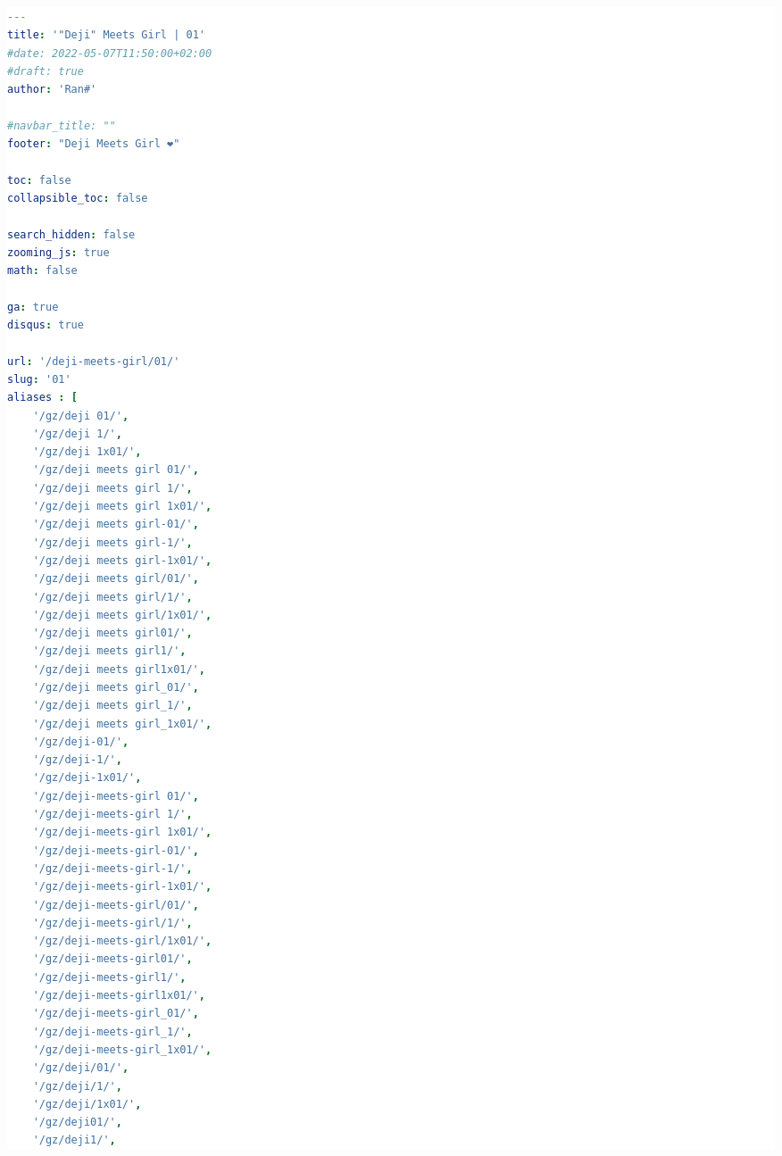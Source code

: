 ```yaml
---
title: '"Deji" Meets Girl | 01'
#date: 2022-05-07T11:50:00+02:00
#draft: true
author: 'Ran#'

#navbar_title: ""
footer: "Deji Meets Girl ❤️"

toc: false
collapsible_toc: false

search_hidden: false
zooming_js: true
math: false

ga: true
disqus: true

url: '/deji-meets-girl/01/'
slug: '01'
aliases : [
    '/gz/deji 01/',
    '/gz/deji 1/',
    '/gz/deji 1x01/',
    '/gz/deji meets girl 01/',
    '/gz/deji meets girl 1/',
    '/gz/deji meets girl 1x01/',
    '/gz/deji meets girl-01/',
    '/gz/deji meets girl-1/',
    '/gz/deji meets girl-1x01/',
    '/gz/deji meets girl/01/',
    '/gz/deji meets girl/1/',
    '/gz/deji meets girl/1x01/',
    '/gz/deji meets girl01/',
    '/gz/deji meets girl1/',
    '/gz/deji meets girl1x01/',
    '/gz/deji meets girl_01/',
    '/gz/deji meets girl_1/',
    '/gz/deji meets girl_1x01/',
    '/gz/deji-01/',
    '/gz/deji-1/',
    '/gz/deji-1x01/',
    '/gz/deji-meets-girl 01/',
    '/gz/deji-meets-girl 1/',
    '/gz/deji-meets-girl 1x01/',
    '/gz/deji-meets-girl-01/',
    '/gz/deji-meets-girl-1/',
    '/gz/deji-meets-girl-1x01/',
    '/gz/deji-meets-girl/01/',
    '/gz/deji-meets-girl/1/',
    '/gz/deji-meets-girl/1x01/',
    '/gz/deji-meets-girl01/',
    '/gz/deji-meets-girl1/',
    '/gz/deji-meets-girl1x01/',
    '/gz/deji-meets-girl_01/',
    '/gz/deji-meets-girl_1/',
    '/gz/deji-meets-girl_1x01/',
    '/gz/deji/01/',
    '/gz/deji/1/',
    '/gz/deji/1x01/',
    '/gz/deji01/',
    '/gz/deji1/',
```